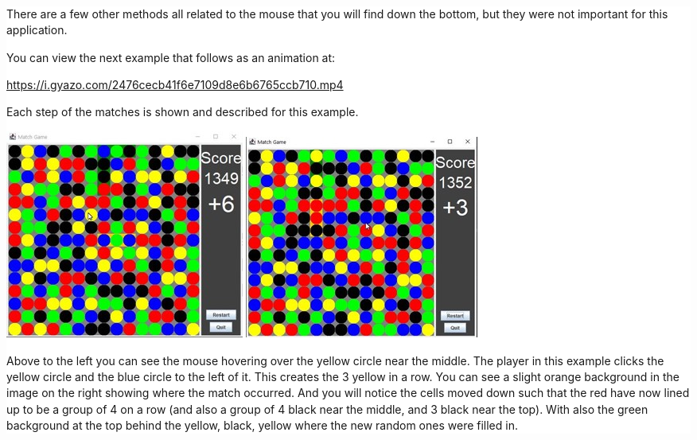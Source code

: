 There are a few other methods all related to the mouse that you will find down the bottom, but they
were not important for this application.

You can view the next example that follows as an animation at:

https://i.gyazo.com/2476cecb41f6e7109d8e6b6765ccb710.mp4

Each step of the matches is shown and described for this example.

<img src="./images/Picture2.jpg"> <img src="./images/Picture3.jpg">

Above to the left you can see the mouse hovering over the yellow circle near the middle. The player
in this example clicks the yellow circle and the blue circle to the left of it. This creates the 3 yellow in
a row. You can see a slight orange background in the image on the right showing where the match
occurred. And you will notice the cells moved down such that the red have now lined up to be a group
of 4 on a row (and also a group of 4 black near the middle, and 3 black near the top). With also the
green background at the top behind the yellow, black, yellow where the new random ones were filled
in.
